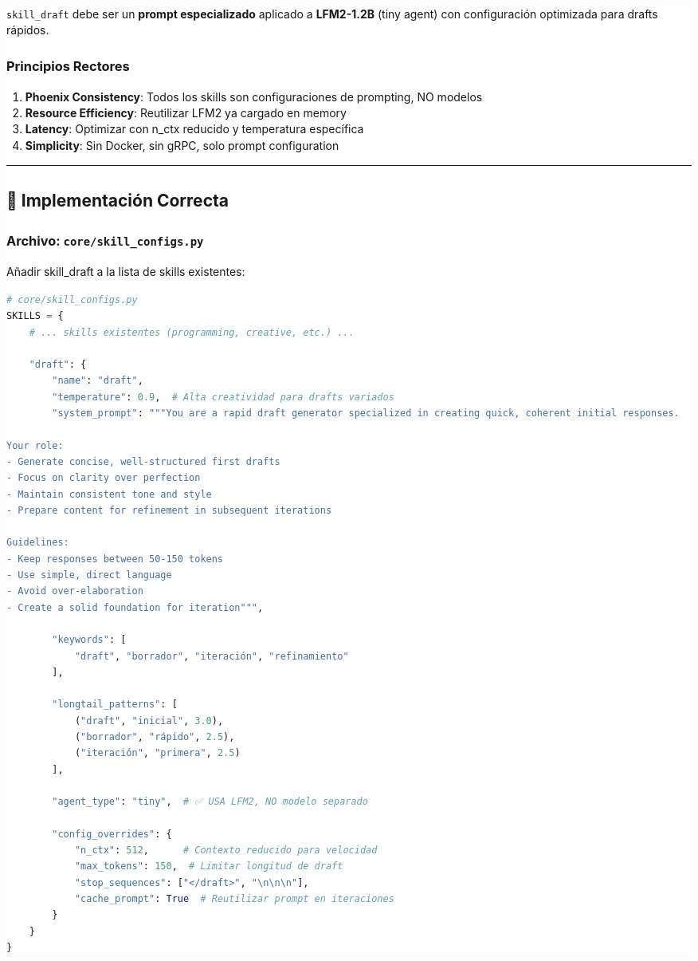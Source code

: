 `skill_draft` debe ser un **prompt especializado** aplicado a **LFM2-1.2B** (tiny agent) con configuración optimizada para drafts rápidos.

### Principios Rectores

1. **Phoenix Consistency**: Todos los skills son configuraciones de prompting, NO modelos
2. **Resource Efficiency**: Reutilizar LFM2 ya cargado en memory
3. **Latency**: Optimizar con n_ctx reducido y temperatura específica
4. **Simplicity**: Sin Docker, sin gRPC, solo prompt configuration

---

## 🎯 Implementación Correcta

### Archivo: `core/skill_configs.py`

Añadir skill_draft a la lista de skills existentes:

```python
# core/skill_configs.py
SKILLS = {
    # ... skills existentes (programming, creative, etc.) ...
    
    "draft": {
        "name": "draft",
        "temperature": 0.9,  # Alta creatividad para drafts variados
        "system_prompt": """You are a rapid draft generator specialized in creating quick, coherent initial responses.

Your role:
- Generate concise, well-structured first drafts
- Focus on clarity over perfection
- Maintain consistent tone and style
- Prepare content for refinement in subsequent iterations

Guidelines:
- Keep responses between 50-150 tokens
- Use simple, direct language
- Avoid over-elaboration
- Create a solid foundation for iteration""",
        
        "keywords": [
            "draft", "borrador", "iteración", "refinamiento"
        ],
        
        "longtail_patterns": [
            ("draft", "inicial", 3.0),
            ("borrador", "rápido", 2.5),
            ("iteración", "primera", 2.5)
        ],
        
        "agent_type": "tiny",  # ✅ USA LFM2, NO modelo separado
        
        "config_overrides": {
            "n_ctx": 512,      # Contexto reducido para velocidad
            "max_tokens": 150,  # Limitar longitud de draft
            "stop_sequences": ["</draft>", "\n\n\n"],
            "cache_prompt": True  # Reutilizar prompt en iteraciones
        }
    }
}
```
